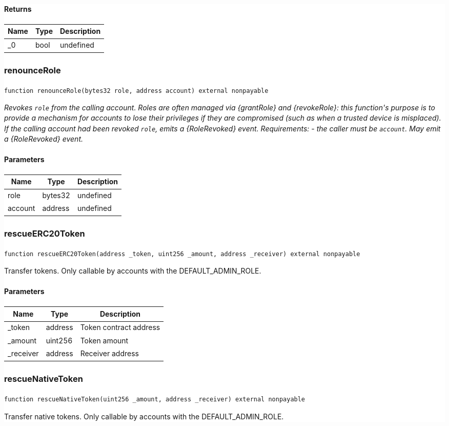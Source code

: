 #### Returns

| Name | Type | Description |
|---|---|---|
| _0 | bool | undefined |

### renounceRole

```solidity
function renounceRole(bytes32 role, address account) external nonpayable
```



*Revokes `role` from the calling account. Roles are often managed via {grantRole} and {revokeRole}: this function&#39;s purpose is to provide a mechanism for accounts to lose their privileges if they are compromised (such as when a trusted device is misplaced). If the calling account had been revoked `role`, emits a {RoleRevoked} event. Requirements: - the caller must be `account`. May emit a {RoleRevoked} event.*

#### Parameters

| Name | Type | Description |
|---|---|---|
| role | bytes32 | undefined |
| account | address | undefined |

### rescueERC20Token

```solidity
function rescueERC20Token(address _token, uint256 _amount, address _receiver) external nonpayable
```

Transfer tokens. Only callable by accounts with the DEFAULT_ADMIN_ROLE.



#### Parameters

| Name | Type | Description |
|---|---|---|
| _token | address | Token contract address |
| _amount | uint256 | Token amount |
| _receiver | address | Receiver address |

### rescueNativeToken

```solidity
function rescueNativeToken(uint256 _amount, address _receiver) external nonpayable
```

Transfer native tokens. Only callable by accounts with the DEFAULT_ADMIN_ROLE.

